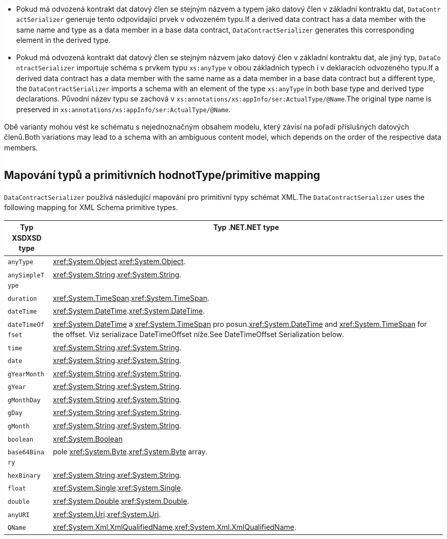 - <span data-ttu-id="83a4b-421">Pokud má odvozená kontrakt dat datový člen se stejným názvem a typem jako datový člen v základní kontraktu dat, `DataContractSerializer` generuje tento odpovídající prvek v odvozeném typu.</span><span class="sxs-lookup"><span data-stu-id="83a4b-421">If a derived data contract has a data member with the same name and type as a data member in a base data contract, `DataContractSerializer` generates this corresponding element in the derived type.</span></span>

- <span data-ttu-id="83a4b-422">Pokud má odvozená kontrakt dat datový člen se stejným názvem jako datový člen v základní kontraktu dat, ale jiný typ, `DataContractSerializer` importuje schéma s prvkem typu `xs:anyType` v obou základních typech i v deklaracích odvozeného typu.</span><span class="sxs-lookup"><span data-stu-id="83a4b-422">If a derived data contract has a data member with the same name as a data member in a base data contract but a different type, the `DataContractSerializer` imports a schema with an element of the type `xs:anyType` in both base type and derived type declarations.</span></span> <span data-ttu-id="83a4b-423">Původní název typu se zachová v `xs:annotations/xs:appInfo/ser:ActualType/@Name`.</span><span class="sxs-lookup"><span data-stu-id="83a4b-423">The original type name is preserved in `xs:annotations/xs:appInfo/ser:ActualType/@Name`.</span></span>

<span data-ttu-id="83a4b-424">Obě varianty mohou vést ke schématu s nejednoznačným obsahem modelu, který závisí na pořadí příslušných datových členů.</span><span class="sxs-lookup"><span data-stu-id="83a4b-424">Both variations may lead to a schema with an ambiguous content model, which depends on the order of the respective data members.</span></span>

## <a name="typeprimitive-mapping"></a><span data-ttu-id="83a4b-425">Mapování typů a primitivních hodnot</span><span class="sxs-lookup"><span data-stu-id="83a4b-425">Type/primitive mapping</span></span>

<span data-ttu-id="83a4b-426">`DataContractSerializer` používá následující mapování pro primitivní typy schémat XML.</span><span class="sxs-lookup"><span data-stu-id="83a4b-426">The `DataContractSerializer` uses the following mapping for XML Schema primitive types.</span></span>

|<span data-ttu-id="83a4b-427">Typ XSD</span><span class="sxs-lookup"><span data-stu-id="83a4b-427">XSD type</span></span>|<span data-ttu-id="83a4b-428">Typ .NET</span><span class="sxs-lookup"><span data-stu-id="83a4b-428">.NET type</span></span>|
|--------------|---------------|
|`anyType`|<span data-ttu-id="83a4b-429"><xref:System.Object>.</span><span class="sxs-lookup"><span data-stu-id="83a4b-429"><xref:System.Object>.</span></span>|
|`anySimpleType`|<span data-ttu-id="83a4b-430"><xref:System.String>.</span><span class="sxs-lookup"><span data-stu-id="83a4b-430"><xref:System.String>.</span></span>|
|`duration`|<span data-ttu-id="83a4b-431"><xref:System.TimeSpan>.</span><span class="sxs-lookup"><span data-stu-id="83a4b-431"><xref:System.TimeSpan>.</span></span>|
|`dateTime`|<span data-ttu-id="83a4b-432"><xref:System.DateTime>.</span><span class="sxs-lookup"><span data-stu-id="83a4b-432"><xref:System.DateTime>.</span></span>|
|`dateTimeOffset`|<span data-ttu-id="83a4b-433"><xref:System.DateTime> a <xref:System.TimeSpan> pro posun.</span><span class="sxs-lookup"><span data-stu-id="83a4b-433"><xref:System.DateTime> and <xref:System.TimeSpan> for the offset.</span></span> <span data-ttu-id="83a4b-434">Viz serializace DateTimeOffset níže.</span><span class="sxs-lookup"><span data-stu-id="83a4b-434">See DateTimeOffset Serialization below.</span></span>|
|`time`|<span data-ttu-id="83a4b-435"><xref:System.String>.</span><span class="sxs-lookup"><span data-stu-id="83a4b-435"><xref:System.String>.</span></span>|
|`date`|<span data-ttu-id="83a4b-436"><xref:System.String>.</span><span class="sxs-lookup"><span data-stu-id="83a4b-436"><xref:System.String>.</span></span>|
|`gYearMonth`|<span data-ttu-id="83a4b-437"><xref:System.String>.</span><span class="sxs-lookup"><span data-stu-id="83a4b-437"><xref:System.String>.</span></span>|
|`gYear`|<span data-ttu-id="83a4b-438"><xref:System.String>.</span><span class="sxs-lookup"><span data-stu-id="83a4b-438"><xref:System.String>.</span></span>|
|`gMonthDay`|<span data-ttu-id="83a4b-439"><xref:System.String>.</span><span class="sxs-lookup"><span data-stu-id="83a4b-439"><xref:System.String>.</span></span>|
|`gDay`|<span data-ttu-id="83a4b-440"><xref:System.String>.</span><span class="sxs-lookup"><span data-stu-id="83a4b-440"><xref:System.String>.</span></span>|
|`gMonth`|<span data-ttu-id="83a4b-441"><xref:System.String>.</span><span class="sxs-lookup"><span data-stu-id="83a4b-441"><xref:System.String>.</span></span>|
|`boolean`|<xref:System.Boolean>|
|`base64Binary`|<span data-ttu-id="83a4b-442">pole <xref:System.Byte>.</span><span class="sxs-lookup"><span data-stu-id="83a4b-442"><xref:System.Byte> array.</span></span>|
|`hexBinary`|<span data-ttu-id="83a4b-443"><xref:System.String>.</span><span class="sxs-lookup"><span data-stu-id="83a4b-443"><xref:System.String>.</span></span>|
|`float`|<span data-ttu-id="83a4b-444"><xref:System.Single>.</span><span class="sxs-lookup"><span data-stu-id="83a4b-444"><xref:System.Single>.</span></span>|
|`double`|<span data-ttu-id="83a4b-445"><xref:System.Double>.</span><span class="sxs-lookup"><span data-stu-id="83a4b-445"><xref:System.Double>.</span></span>|
|`anyURI`|<span data-ttu-id="83a4b-446"><xref:System.Uri>.</span><span class="sxs-lookup"><span data-stu-id="83a4b-446"><xref:System.Uri>.</span></span>|
|`QName`|<span data-ttu-id="83a4b-447"><xref:System.Xml.XmlQualifiedName>.</span><span class="sxs-lookup"><span data-stu-id="83a4b-447"><xref:System.Xml.XmlQualifiedName>.</span></span>|